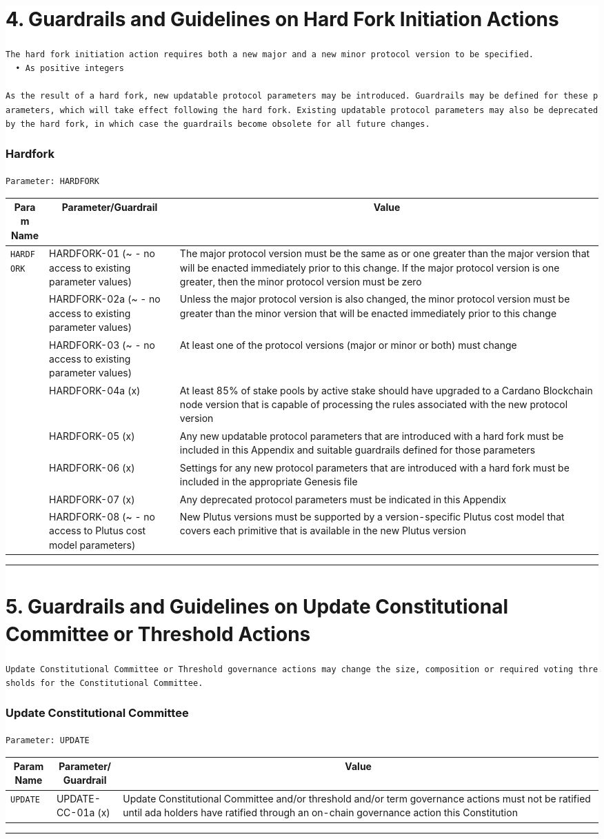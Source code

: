 
# 4. Guardrails and Guidelines on Hard Fork Initiation Actions
```
The hard fork initiation action requires both a new major and a new minor protocol version to be specified.
  • As positive integers

As the result of a hard fork, new updatable protocol parameters may be introduced. Guardrails may be defined for these parameters, which will take effect following the hard fork. Existing updatable protocol parameters may also be deprecated by the hard fork, in which case the guardrails become obsolete for all future changes.
```

### Hardfork
```
Parameter: HARDFORK
```

| Param Name                                      | Parameter/Guardrail                                |  Value                                                                                                          |
| -------------------------                       | --------------------                            | ----------------                                                                                                |
| `HARDFORK`                                      | HARDFORK-01 (~ - no access to existing parameter values) | The major protocol version must be the same as or one greater than the major version that will be enacted immediately prior to this change. If the major protocol version is one greater, then the minor protocol version must be zero |
|                                                 | HARDFORK-02a (~ - no access to existing parameter values)| Unless the major protocol version is also changed, the minor protocol version must be greater than the minor version that will be enacted immediately prior to this change |
|                                                 | HARDFORK-03 (~ - no access to existing parameter values) | At least one of the protocol versions (major or minor or both) must change      |
|                                                 | HARDFORK-04a (x)                                         | At least 85% of stake pools by active stake should have upgraded to a Cardano Blockchain node version that is capable of processing the rules associated with the new protocol version      |
|                                                 | HARDFORK-05 (x)                                          | Any new updatable protocol parameters that are introduced with a hard fork must be included in this Appendix and suitable guardrails defined for those parameters     |
|                                                 | HARDFORK-06 (x)                                          | Settings for any new protocol parameters that are introduced with a hard fork must be included in the appropriate Genesis file    |
|                                                 | HARDFORK-07 (x)                                          | Any deprecated protocol parameters must be indicated in this Appendix        |
|                                                 | HARDFORK-08 (~ - no access to Plutus cost model parameters) | New Plutus versions must be supported by a version-specific Plutus cost model that covers each primitive that is available in the new Plutus version |

---

# 5. Guardrails and Guidelines on Update Constitutional Committee or Threshold Actions
```
Update Constitutional Committee or Threshold governance actions may change the size, composition or required voting thresholds for the Constitutional Committee.
```

### Update Constitutional Committee
```
Parameter: UPDATE
```

| Param Name                                      | Parameter/Guardrail                                |  Value                                                                                                          |
| -------------------------                       | --------------------                            | ----------------                                                                                                |
| `UPDATE`                                        | UPDATE-CC-01a (x)                               | Update Constitutional Committee and/or threshold and/or term governance actions must not be ratified until ada holders have ratified through an on-chain governance action this Constitution

---